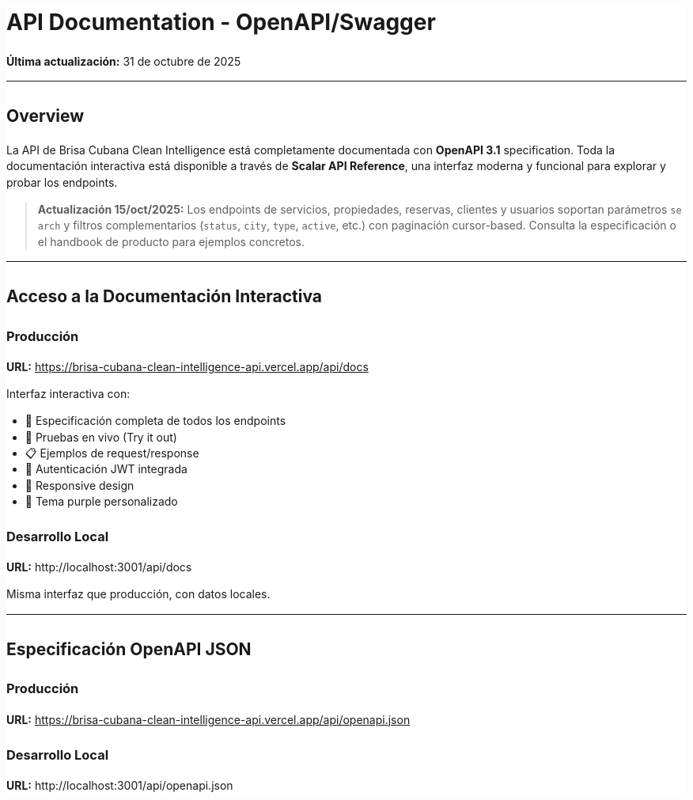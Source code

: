 # API Documentation - OpenAPI/Swagger

**Última actualización:** 31 de octubre de 2025

---

## Overview

La API de Brisa Cubana Clean Intelligence está completamente documentada con **OpenAPI 3.1** specification. Toda la documentación interactiva está disponible a través de **Scalar API Reference**, una interfaz moderna y funcional para explorar y probar los endpoints.

> **Actualización 15/oct/2025:** Los endpoints de servicios, propiedades, reservas, clientes y usuarios soportan parámetros `search` y filtros complementarios (`status`, `city`, `type`, `active`, etc.) con paginación cursor-based. Consulta la especificación o el handbook de producto para ejemplos concretos.

---

## Acceso a la Documentación Interactiva

### Producción

**URL:** https://brisa-cubana-clean-intelligence-api.vercel.app/api/docs

Interfaz interactiva con:

- 📖 Especificación completa de todos los endpoints
- 🧪 Pruebas en vivo (Try it out)
- 📋 Ejemplos de request/response
- 🔐 Autenticación JWT integrada
- 📱 Responsive design
- 🎨 Tema purple personalizado

### Desarrollo Local

**URL:** http://localhost:3001/api/docs

Misma interfaz que producción, con datos locales.

---

## Especificación OpenAPI JSON

### Producción

**URL:** https://brisa-cubana-clean-intelligence-api.vercel.app/api/openapi.json

### Desarrollo Local

**URL:** http://localhost:3001/api/openapi.json
